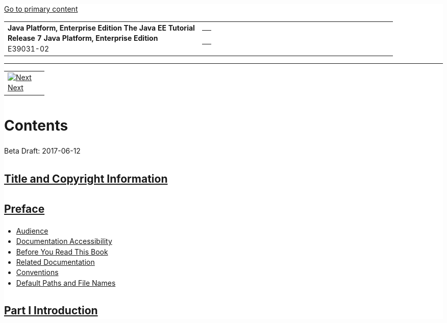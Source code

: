 [Go to primary content](#BEGIN)

<table>
<colgroup>
<col width="50%" />
<col width="50%" />
</colgroup>
<tbody>
<tr class="odd">
<td><strong>Java Platform, Enterprise Edition The Java EE Tutorial</strong><br />
<strong>Release 7 Java Platform, Enterprise Edition</strong><br />
E39031-02</td>
<td><table>
<tbody>
<tr class="odd">
<td> </td>
</tr>
</tbody>
</table></td>
</tr>
</tbody>
</table>

-----

<table>
<tbody>
<tr class="odd">
<td><a href="title.htm"><img src="../../dcommon/gifs/rightnav.gif" alt="Next" /><br />
<span class="icon">Next</span></a></td>
<td> </td>
</tr>
</tbody>
</table>

# Contents

Beta Draft: 2017-06-12

## [Title and Copyright Information](title.htm)

## [Preface](preface.htm#GEXAF)

  - [Audience](preface.htm#CIACGIBD)
  - [Documentation Accessibility](preface.htm#CIAHFICG)
  - [Before You Read This Book](preface.htm#BNAAC)
  - [Related Documentation](preface.htm#GIPRL)
  - [Conventions](preface.htm#GKVTF)
  - [Default Paths and File Names](preface.htm#GFIRK)

## [Part I Introduction](partintro.htm#GFIRP)
